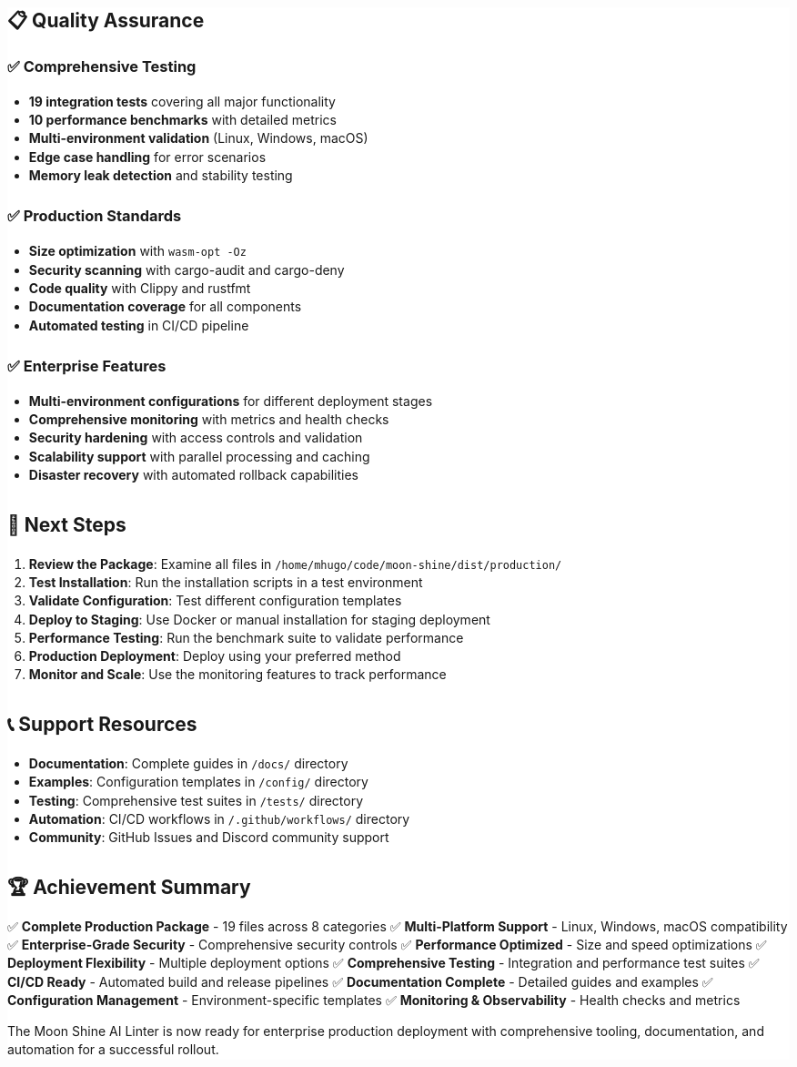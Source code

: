 ## 📋 Quality Assurance

### ✅ Comprehensive Testing
- **19 integration tests** covering all major functionality
- **10 performance benchmarks** with detailed metrics
- **Multi-environment validation** (Linux, Windows, macOS)
- **Edge case handling** for error scenarios
- **Memory leak detection** and stability testing

### ✅ Production Standards
- **Size optimization** with `wasm-opt -Oz`
- **Security scanning** with cargo-audit and cargo-deny
- **Code quality** with Clippy and rustfmt
- **Documentation coverage** for all components
- **Automated testing** in CI/CD pipeline

### ✅ Enterprise Features
- **Multi-environment configurations** for different deployment stages
- **Comprehensive monitoring** with metrics and health checks
- **Security hardening** with access controls and validation
- **Scalability support** with parallel processing and caching
- **Disaster recovery** with automated rollback capabilities

## 🎯 Next Steps

1. **Review the Package**: Examine all files in `/home/mhugo/code/moon-shine/dist/production/`
2. **Test Installation**: Run the installation scripts in a test environment
3. **Validate Configuration**: Test different configuration templates
4. **Deploy to Staging**: Use Docker or manual installation for staging deployment
5. **Performance Testing**: Run the benchmark suite to validate performance
6. **Production Deployment**: Deploy using your preferred method
7. **Monitor and Scale**: Use the monitoring features to track performance

## 📞 Support Resources

- **Documentation**: Complete guides in `/docs/` directory
- **Examples**: Configuration templates in `/config/` directory
- **Testing**: Comprehensive test suites in `/tests/` directory
- **Automation**: CI/CD workflows in `/.github/workflows/` directory
- **Community**: GitHub Issues and Discord community support

## 🏆 Achievement Summary

✅ **Complete Production Package** - 19 files across 8 categories
✅ **Multi-Platform Support** - Linux, Windows, macOS compatibility
✅ **Enterprise-Grade Security** - Comprehensive security controls
✅ **Performance Optimized** - Size and speed optimizations
✅ **Deployment Flexibility** - Multiple deployment options
✅ **Comprehensive Testing** - Integration and performance test suites
✅ **CI/CD Ready** - Automated build and release pipelines
✅ **Documentation Complete** - Detailed guides and examples
✅ **Configuration Management** - Environment-specific templates
✅ **Monitoring & Observability** - Health checks and metrics

The Moon Shine AI Linter is now ready for enterprise production deployment with comprehensive tooling, documentation, and automation for a successful rollout.
